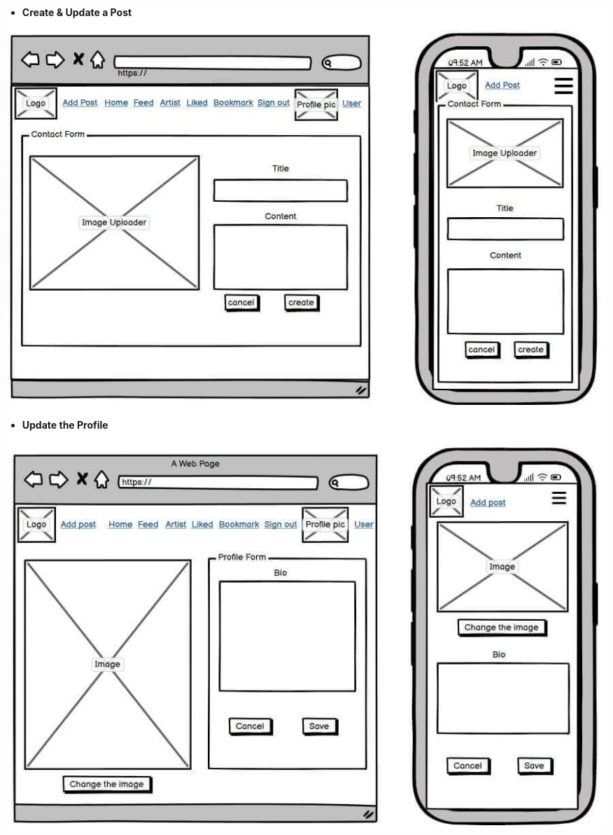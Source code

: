 - **Create & Update a Post**

<img src="readme/wireframes/wireframe-create-post.jpg" alt="Create a Post">

- **Update the Profile**

<img src="readme/wireframes/wireframe-update-profile.jpg" alt="Update Profile">
